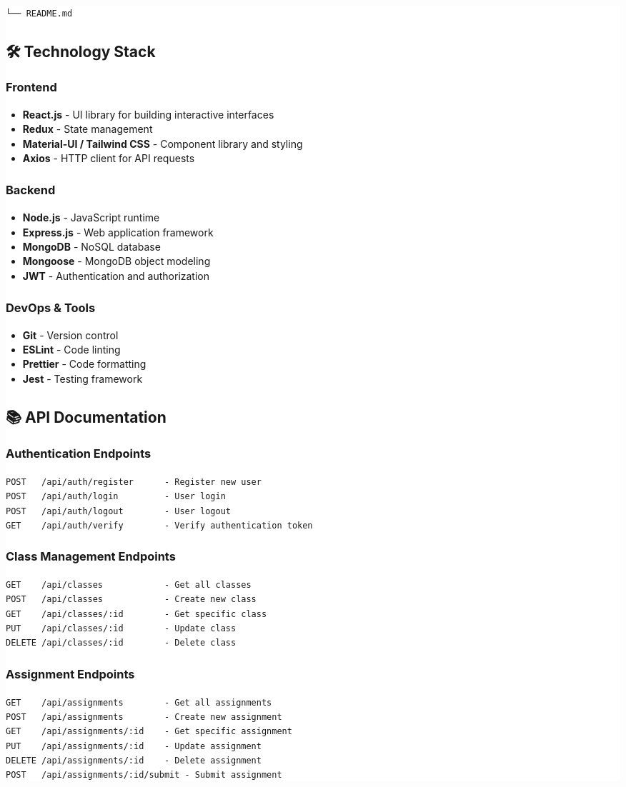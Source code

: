 ```
└── README.md
```

## 🛠️ Technology Stack

### Frontend
- **React.js** - UI library for building interactive interfaces
- **Redux** - State management
- **Material-UI / Tailwind CSS** - Component library and styling
- **Axios** - HTTP client for API requests

### Backend
- **Node.js** - JavaScript runtime
- **Express.js** - Web application framework
- **MongoDB** - NoSQL database
- **Mongoose** - MongoDB object modeling
- **JWT** - Authentication and authorization

### DevOps & Tools
- **Git** - Version control
- **ESLint** - Code linting
- **Prettier** - Code formatting
- **Jest** - Testing framework

## 📚 API Documentation

### Authentication Endpoints
```
POST   /api/auth/register      - Register new user
POST   /api/auth/login         - User login
POST   /api/auth/logout        - User logout
GET    /api/auth/verify        - Verify authentication token
```

### Class Management Endpoints
```
GET    /api/classes            - Get all classes
POST   /api/classes            - Create new class
GET    /api/classes/:id        - Get specific class
PUT    /api/classes/:id        - Update class
DELETE /api/classes/:id        - Delete class
```

### Assignment Endpoints
```
GET    /api/assignments        - Get all assignments
POST   /api/assignments        - Create new assignment
GET    /api/assignments/:id    - Get specific assignment
PUT    /api/assignments/:id    - Update assignment
DELETE /api/assignments/:id    - Delete assignment
POST   /api/assignments/:id/submit - Submit assignment
```

